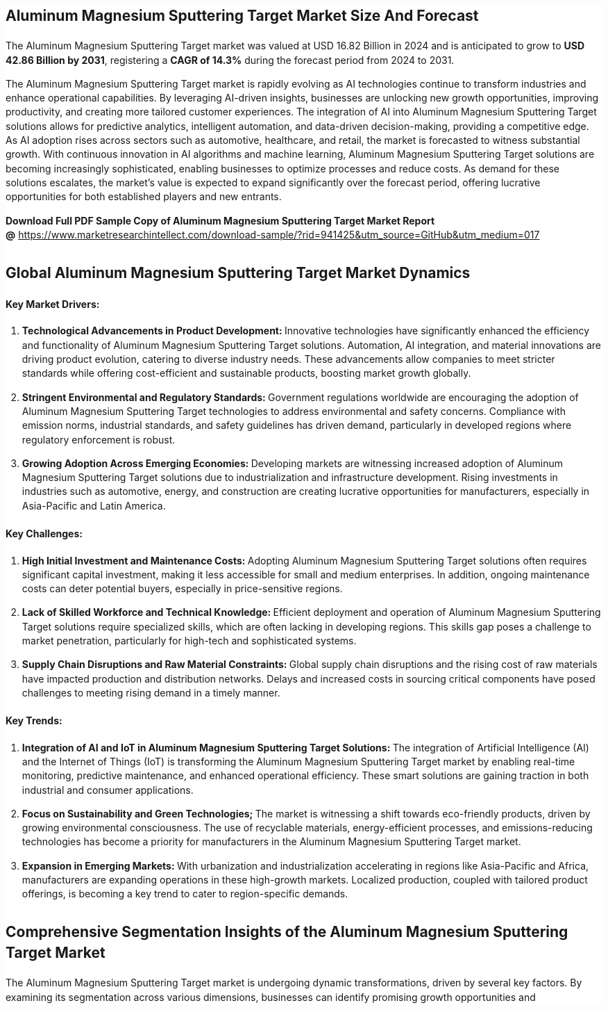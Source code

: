 <h2>Aluminum Magnesium Sputtering Target Market Size And Forecast</h2><p>The Aluminum Magnesium Sputtering Target market was valued at USD 16.82 Billion in 2024 and is anticipated to grow to <strong>USD 42.86 Billion by 2031</strong>, registering a <strong>CAGR of 14.3%</strong> during the forecast period from 2024 to 2031.</p><p>The Aluminum Magnesium Sputtering Target market is rapidly evolving as AI technologies continue to transform industries and enhance operational capabilities. By leveraging AI-driven insights, businesses are unlocking new growth opportunities, improving productivity, and creating more tailored customer experiences. The integration of AI into Aluminum Magnesium Sputtering Target solutions allows for predictive analytics, intelligent automation, and data-driven decision-making, providing a competitive edge. As AI adoption rises across sectors such as automotive, healthcare, and retail, the market is forecasted to witness substantial growth. With continuous innovation in AI algorithms and machine learning, Aluminum Magnesium Sputtering Target solutions are becoming increasingly sophisticated, enabling businesses to optimize processes and reduce costs. As demand for these solutions escalates, the market’s value is expected to expand significantly over the forecast period, offering lucrative opportunities for both established players and new entrants.</p><p><strong>Download Full PDF Sample Copy of Aluminum Magnesium Sputtering Target Market Report @</strong>&nbsp;<a href="https://www.marketresearchintellect.com/download-sample/?rid=941425&amp;utm_source=GitHub&amp;utm_medium=017">https://www.marketresearchintellect.com/download-sample/?rid=941425&amp;utm_source=GitHub&amp;utm_medium=017</a></p><h2>Global Aluminum Magnesium Sputtering Target Market Dynamics</h2><h4><strong>Key Market Drivers:</strong></h4><ol><li><p><strong>Technological Advancements in Product Development:&nbsp;</strong>Innovative technologies have significantly enhanced the efficiency and functionality of Aluminum Magnesium Sputtering Target solutions. Automation, AI integration, and material innovations are driving product evolution, catering to diverse industry needs. These advancements allow companies to meet stricter standards while offering cost-efficient and sustainable products, boosting market growth globally.</p></li><li><p><strong>Stringent Environmental and Regulatory Standards:&nbsp;</strong>Government regulations worldwide are encouraging the adoption of Aluminum Magnesium Sputtering Target technologies to address environmental and safety concerns. Compliance with emission norms, industrial standards, and safety guidelines has driven demand, particularly in developed regions where regulatory enforcement is robust.</p></li><li><p><strong>Growing Adoption Across Emerging Economies:&nbsp;</strong>Developing markets are witnessing increased adoption of Aluminum Magnesium Sputtering Target solutions due to industrialization and infrastructure development. Rising investments in industries such as automotive, energy, and construction are creating lucrative opportunities for manufacturers, especially in Asia-Pacific and Latin America.</p></li></ol><h4><strong>Key Challenges:</strong></h4><ol><li><p><strong>High Initial Investment and Maintenance Costs:&nbsp;</strong>Adopting Aluminum Magnesium Sputtering Target solutions often requires significant capital investment, making it less accessible for small and medium enterprises. In addition, ongoing maintenance costs can deter potential buyers, especially in price-sensitive regions.</p></li><li><p><strong>Lack of Skilled Workforce and Technical Knowledge:&nbsp;</strong>Efficient deployment and operation of Aluminum Magnesium Sputtering Target solutions require specialized skills, which are often lacking in developing regions. This skills gap poses a challenge to market penetration, particularly for high-tech and sophisticated systems.</p></li><li><p><strong>Supply Chain Disruptions and Raw Material Constraints:&nbsp;</strong>Global supply chain disruptions and the rising cost of raw materials have impacted production and distribution networks. Delays and increased costs in sourcing critical components have posed challenges to meeting rising demand in a timely manner.</p></li></ol><h4><strong>Key Trends:</strong></h4><ol><li><p><strong>Integration of AI and IoT in Aluminum Magnesium Sputtering Target Solutions:&nbsp;</strong>The integration of Artificial Intelligence (AI) and the Internet of Things (IoT) is transforming the Aluminum Magnesium Sputtering Target market by enabling real-time monitoring, predictive maintenance, and enhanced operational efficiency. These smart solutions are gaining traction in both industrial and consumer applications.</p></li><li><p><strong>Focus on Sustainability and Green Technologies;&nbsp;</strong>The market is witnessing a shift towards eco-friendly products, driven by growing environmental consciousness. The use of recyclable materials, energy-efficient processes, and emissions-reducing technologies has become a priority for manufacturers in the Aluminum Magnesium Sputtering Target market.</p></li><li><p><strong>Expansion in Emerging Markets:&nbsp;</strong>With urbanization and industrialization accelerating in regions like Asia-Pacific and Africa, manufacturers are expanding operations in these high-growth markets. Localized production, coupled with tailored product offerings, is becoming a key trend to cater to region-specific demands.</p></li></ol><div class="article-main__content" data-test-id="publishing-text-block"><h2>Comprehensive Segmentation Insights of the Aluminum Magnesium Sputtering Target Market</h2><p>The Aluminum Magnesium Sputtering Target market is undergoing dynamic transformations, driven by several key factors. By examining its segmentation across various dimensions, businesses can identify promising growth opportunities and